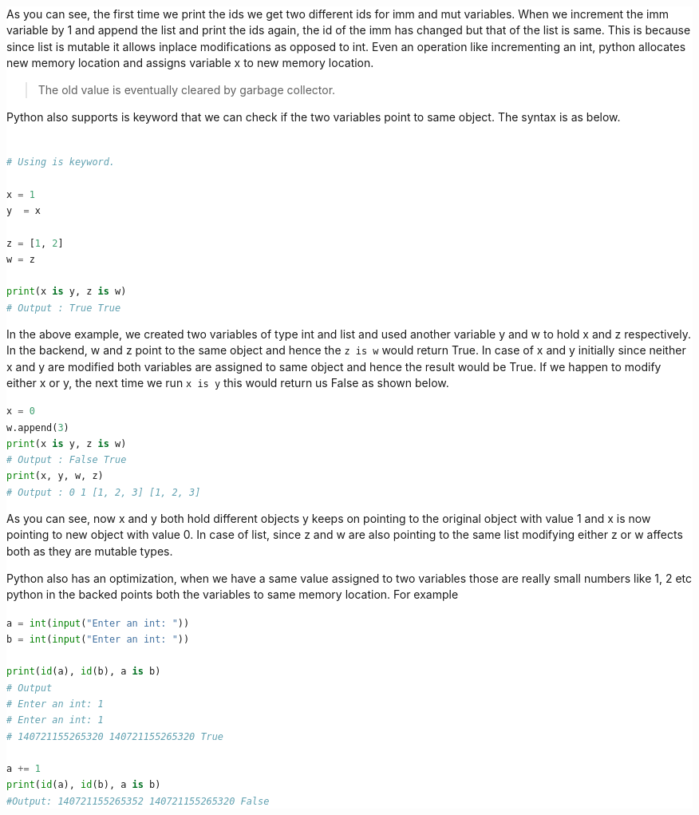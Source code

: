 As you can see, the first time we print the ids we get two different ids for imm and mut variables. When we increment the imm variable by 1 and append the list and print the ids again, the id of the imm has changed but that of the list is same. This is because since list is mutable it allows inplace modifications as opposed to int. Even an operation like incrementing an int, python allocates new memory location and assigns variable x to new memory location.

> The old value is eventually cleared by garbage collector.

Python also supports is keyword that we can check if the two variables point to same object. The syntax is as below.

```python

# Using is keyword.

x = 1
y  = x

z = [1, 2]
w = z

print(x is y, z is w)
# Output : True True
```
In the above example, we created two variables of type int and list and used another variable y and w to hold x and z respectively. In the backend, w and z point to the same object and hence the `z is w` would return True. In case of x and y initially since neither x and y are modified both variables are assigned to same object and hence the result would be True. If we happen to modify either x or y, the next time we run `x is y` this would return us False as shown below.

```python
x = 0
w.append(3)
print(x is y, z is w)
# Output : False True
print(x, y, w, z)
# Output : 0 1 [1, 2, 3] [1, 2, 3]
```
As you can see, now x and y both hold different objects y keeps on pointing to the original object with value 1 and x is now pointing to new object with value 0. In case of list, since z and w are also pointing to the same list modifying either z or w affects both as they are mutable types.

Python also has an optimization, when we have a same value assigned to two variables those are really small numbers like 1, 2 etc python in the backed points both the variables to same memory location. For example

```python
a = int(input("Enter an int: "))
b = int(input("Enter an int: "))

print(id(a), id(b), a is b)
# Output
# Enter an int: 1
# Enter an int: 1
# 140721155265320 140721155265320 True

a += 1
print(id(a), id(b), a is b)
#Output: 140721155265352 140721155265320 False
```
